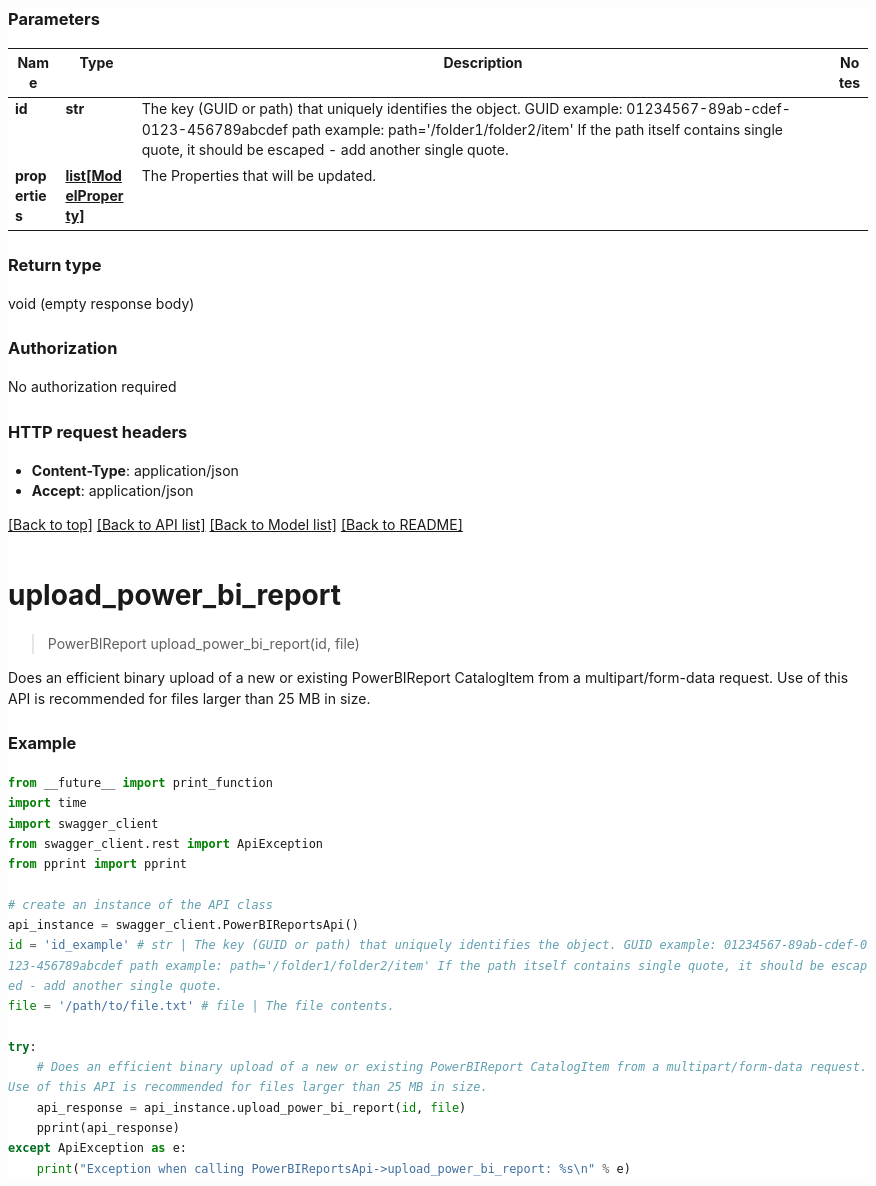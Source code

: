 ### Parameters

Name | Type | Description  | Notes
------------- | ------------- | ------------- | -------------
 **id** | **str**| The key (GUID or path) that uniquely identifies the object. GUID example: 01234567-89ab-cdef-0123-456789abcdef path example: path&#x3D;&#39;/folder1/folder2/item&#39; If the path itself contains single quote, it should be escaped - add another single quote. | 
 **properties** | [**list[ModelProperty]**](ModelProperty.md)| The Properties that will be updated. | 

### Return type

void (empty response body)

### Authorization

No authorization required

### HTTP request headers

 - **Content-Type**: application/json
 - **Accept**: application/json

[[Back to top]](#) [[Back to API list]](../README.md#documentation-for-api-endpoints) [[Back to Model list]](../README.md#documentation-for-models) [[Back to README]](../README.md)

# **upload_power_bi_report**
> PowerBIReport upload_power_bi_report(id, file)

Does an efficient binary upload of a new or existing PowerBIReport CatalogItem from a multipart/form-data request. Use of this API is recommended for files larger than 25 MB in size.

### Example
```python
from __future__ import print_function
import time
import swagger_client
from swagger_client.rest import ApiException
from pprint import pprint

# create an instance of the API class
api_instance = swagger_client.PowerBIReportsApi()
id = 'id_example' # str | The key (GUID or path) that uniquely identifies the object. GUID example: 01234567-89ab-cdef-0123-456789abcdef path example: path='/folder1/folder2/item' If the path itself contains single quote, it should be escaped - add another single quote.
file = '/path/to/file.txt' # file | The file contents.

try:
    # Does an efficient binary upload of a new or existing PowerBIReport CatalogItem from a multipart/form-data request. Use of this API is recommended for files larger than 25 MB in size.
    api_response = api_instance.upload_power_bi_report(id, file)
    pprint(api_response)
except ApiException as e:
    print("Exception when calling PowerBIReportsApi->upload_power_bi_report: %s\n" % e)
```
